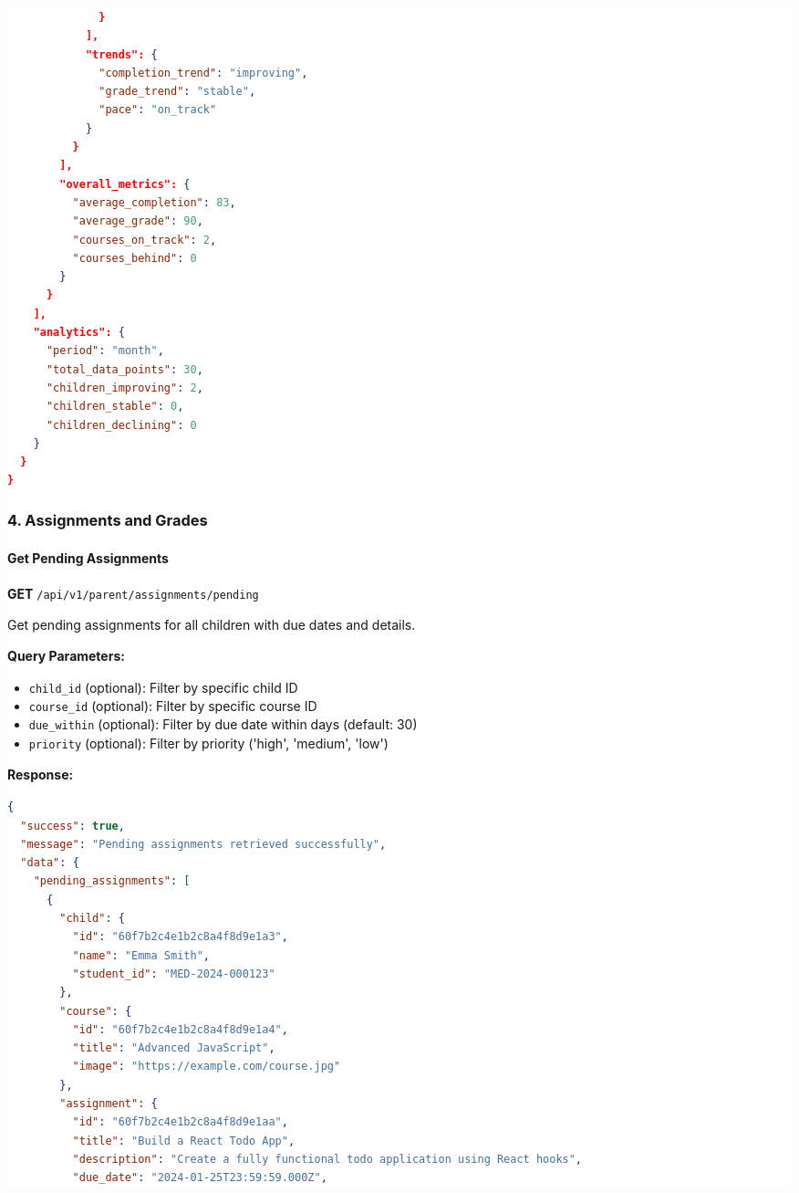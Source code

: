 ```json
              }
            ],
            "trends": {
              "completion_trend": "improving",
              "grade_trend": "stable",
              "pace": "on_track"
            }
          }
        ],
        "overall_metrics": {
          "average_completion": 83,
          "average_grade": 90,
          "courses_on_track": 2,
          "courses_behind": 0
        }
      }
    ],
    "analytics": {
      "period": "month",
      "total_data_points": 30,
      "children_improving": 2,
      "children_stable": 0,
      "children_declining": 0
    }
  }
}
```

### 4. Assignments and Grades

#### Get Pending Assignments
**GET** `/api/v1/parent/assignments/pending`

Get pending assignments for all children with due dates and details.

**Query Parameters:**
- `child_id` (optional): Filter by specific child ID
- `course_id` (optional): Filter by specific course ID
- `due_within` (optional): Filter by due date within days (default: 30)
- `priority` (optional): Filter by priority ('high', 'medium', 'low')

**Response:**
```json
{
  "success": true,
  "message": "Pending assignments retrieved successfully",
  "data": {
    "pending_assignments": [
      {
        "child": {
          "id": "60f7b2c4e1b2c8a4f8d9e1a3",
          "name": "Emma Smith",
          "student_id": "MED-2024-000123"
        },
        "course": {
          "id": "60f7b2c4e1b2c8a4f8d9e1a4",
          "title": "Advanced JavaScript",
          "image": "https://example.com/course.jpg"
        },
        "assignment": {
          "id": "60f7b2c4e1b2c8a4f8d9e1aa",
          "title": "Build a React Todo App",
          "description": "Create a fully functional todo application using React hooks",
          "due_date": "2024-01-25T23:59:59.000Z",
```